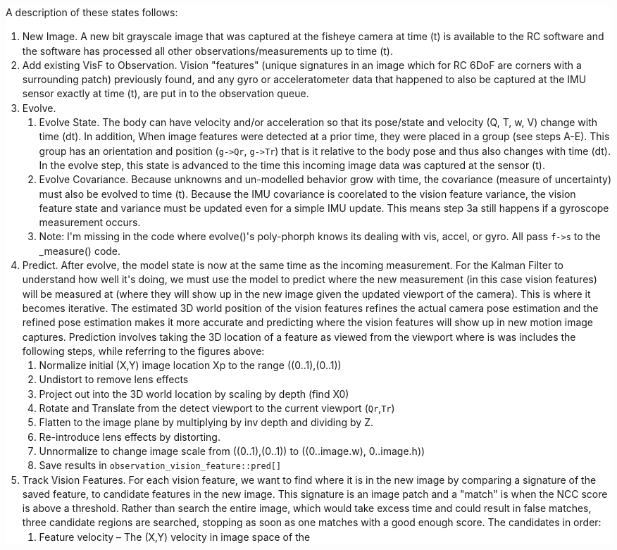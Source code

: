 A description of these states follows:

1. New Image. A new bit grayscale image that was captured at the
   fisheye camera at time (t) is available to the RC software and the
   software has processed all other observations/measurements up to
   time (t).
2. Add existing VisF to Observation. Vision "features" (unique
   signatures in an image which for RC 6DoF are corners with a
   surrounding patch) previously found, and any gyro or
   acceleratometer data that happened to also be captured at the IMU
   sensor exactly at time (t), are put in to the observation queue.
3. Evolve.
    1. Evolve State. The body can have velocity and/or acceleration so
       that its pose/state and velocity (Q, T, w, V) change with time
       (dt). In addition, When image features were detected at a prior
       time, they were placed in a group (see steps A-E). This group
       has an orientation and position (`g->Qr`, `g->Tr`) that is it
       relative to the body pose and thus also changes with time (dt).
       In the evolve step, this state is advanced to the time this
       incoming image data was captured at the sensor (t).
    1. Evolve Covariance. Because unknowns and un-modelled behavior
       grow with time, the covariance (measure of uncertainty) must
       also be evolved to time (t). Because the IMU covariance is
       coorelated to the vision feature variance, the vision feature
       state and variance must be updated even for a simple IMU
       update. This means step 3a still happens if a gyroscope
       measurement occurs.
    1. Note: I'm missing in the code where evolve()'s poly-phorph
       knows its dealing with vis, accel, or gyro. All pass `f->s` to the
       _measure() code.
4. Predict. After evolve, the model state is now at the same time as
   the incoming measurement. For the Kalman Filter to understand how
   well it's doing, we must use the model to predict where the new
   measurement (in this case vision features) will be measured at
   (where they will show up in the new image given the updated
   viewport of the camera). This is where it becomes iterative. The
   estimated 3D world position of the vision features refines the
   actual camera pose estimation and the refined pose estimation makes
   it more accurate and predicting where the vision features will show
   up in new motion image captures. Prediction involves taking the 3D
   location of a feature as viewed from the viewport where is was
   includes the following steps, while referring to the figures above:
    1. Normalize initial (X,Y) image location Xp to the range
       ((0..1),(0..1))
    1. Undistort to remove lens effects
    1. Project out into the 3D world location by scaling by depth
       (find X0)
    1. Rotate and Translate from the detect viewport to the current
       viewport (`Qr`,`Tr`)
    1. Flatten to the image plane by multiplying by inv depth and
       dividing by Z.
    1. Re-introduce lens effects by distorting.
    1. Unnormalize to change image scale from ((0..1),(0..1)) to
       ((0..image.w), 0..image.h))
    1. Save results in `observation_vision_feature::pred[]`
5. Track Vision Features. For each vision feature, we want to find
   where it is in the new image by comparing a signature of the saved
   feature, to candidate features in the new image. This signature is
   an image patch and a "match" is when the NCC score is above a
   threshold.  Rather than search the entire image, which would take
   excess time and could result in false matches, three candidate
   regions are searched, stopping as soon as one matches with a good
   enough score. The candidates in order:
    1. Feature velocity – The (X,Y) velocity in image space of the
